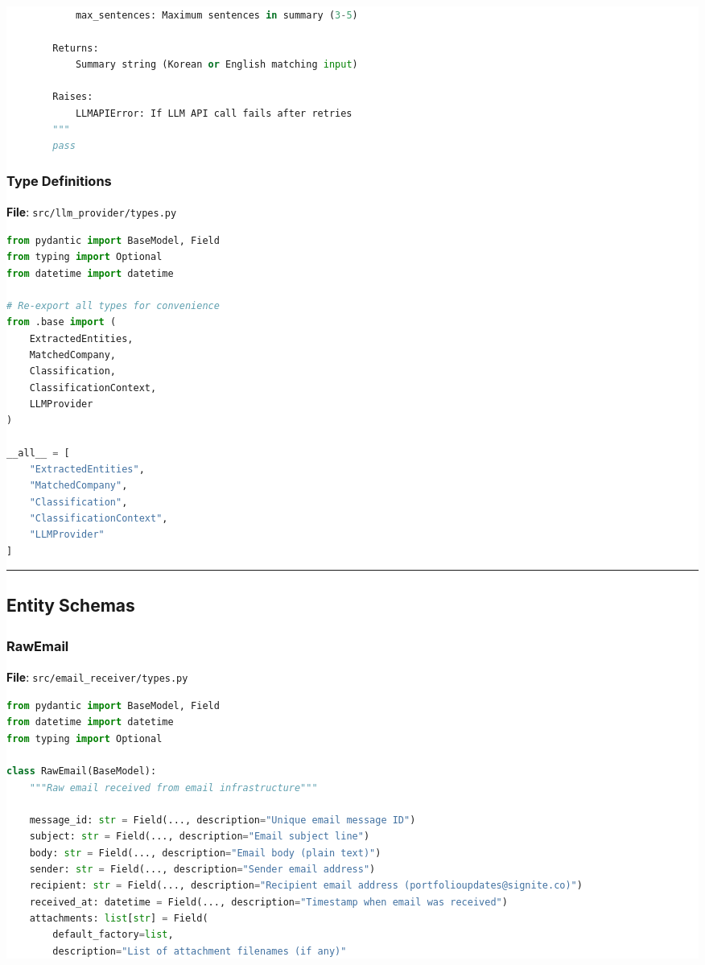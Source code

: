 ```python
            max_sentences: Maximum sentences in summary (3-5)

        Returns:
            Summary string (Korean or English matching input)

        Raises:
            LLMAPIError: If LLM API call fails after retries
        """
        pass
```

### Type Definitions

**File**: `src/llm_provider/types.py`

```python
from pydantic import BaseModel, Field
from typing import Optional
from datetime import datetime

# Re-export all types for convenience
from .base import (
    ExtractedEntities,
    MatchedCompany,
    Classification,
    ClassificationContext,
    LLMProvider
)

__all__ = [
    "ExtractedEntities",
    "MatchedCompany",
    "Classification",
    "ClassificationContext",
    "LLMProvider"
]
```

---

## Entity Schemas

### RawEmail

**File**: `src/email_receiver/types.py`

```python
from pydantic import BaseModel, Field
from datetime import datetime
from typing import Optional

class RawEmail(BaseModel):
    """Raw email received from email infrastructure"""

    message_id: str = Field(..., description="Unique email message ID")
    subject: str = Field(..., description="Email subject line")
    body: str = Field(..., description="Email body (plain text)")
    sender: str = Field(..., description="Sender email address")
    recipient: str = Field(..., description="Recipient email address (portfolioupdates@signite.co)")
    received_at: datetime = Field(..., description="Timestamp when email was received")
    attachments: list[str] = Field(
        default_factory=list,
        description="List of attachment filenames (if any)"
```